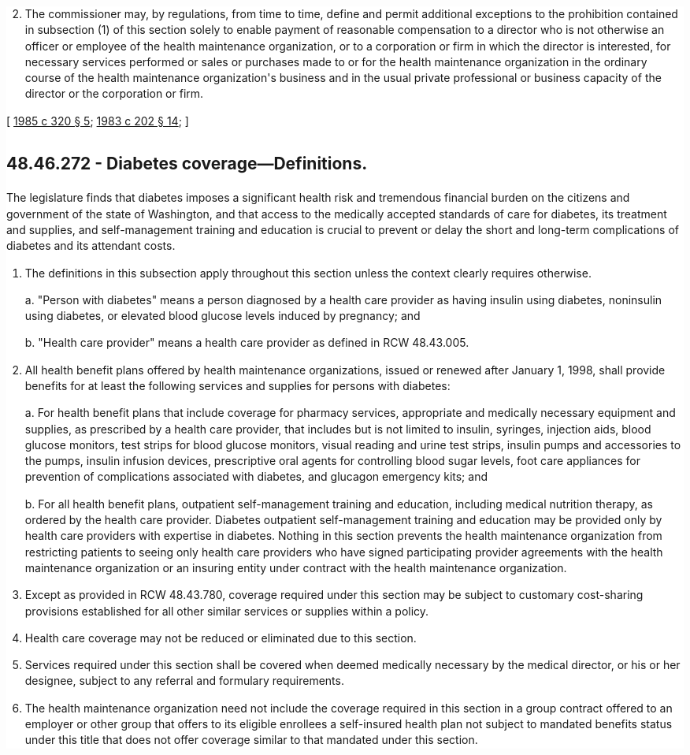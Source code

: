 2. The commissioner may, by regulations, from time to time, define and permit additional exceptions to the prohibition contained in subsection (1) of this section solely to enable payment of reasonable compensation to a director who is not otherwise an officer or employee of the health maintenance organization, or to a corporation or firm in which the director is interested, for necessary services performed or sales or purchases made to or for the health maintenance organization in the ordinary course of the health maintenance organization's business and in the usual private professional or business capacity of the director or the corporation or firm.

\[ [1985 c 320 § 5](https://leg.wa.gov/CodeReviser/documents/sessionlaw/1985c320.pdf?cite=1985%20c%20320%20§%205); [1983 c 202 § 14](https://leg.wa.gov/CodeReviser/documents/sessionlaw/1983c202.pdf?cite=1983%20c%20202%20§%2014); \]

## 48.46.272 - Diabetes coverage—Definitions.
The legislature finds that diabetes imposes a significant health risk and tremendous financial burden on the citizens and government of the state of Washington, and that access to the medically accepted standards of care for diabetes, its treatment and supplies, and self-management training and education is crucial to prevent or delay the short and long-term complications of diabetes and its attendant costs.

1. The definitions in this subsection apply throughout this section unless the context clearly requires otherwise.

   a. "Person with diabetes" means a person diagnosed by a health care provider as having insulin using diabetes, noninsulin using diabetes, or elevated blood glucose levels induced by pregnancy; and

   b. "Health care provider" means a health care provider as defined in RCW 48.43.005.

2. All health benefit plans offered by health maintenance organizations, issued or renewed after January 1, 1998, shall provide benefits for at least the following services and supplies for persons with diabetes:

   a. For health benefit plans that include coverage for pharmacy services, appropriate and medically necessary equipment and supplies, as prescribed by a health care provider, that includes but is not limited to insulin, syringes, injection aids, blood glucose monitors, test strips for blood glucose monitors, visual reading and urine test strips, insulin pumps and accessories to the pumps, insulin infusion devices, prescriptive oral agents for controlling blood sugar levels, foot care appliances for prevention of complications associated with diabetes, and glucagon emergency kits; and

   b. For all health benefit plans, outpatient self-management training and education, including medical nutrition therapy, as ordered by the health care provider. Diabetes outpatient self-management training and education may be provided only by health care providers with expertise in diabetes. Nothing in this section prevents the health maintenance organization from restricting patients to seeing only health care providers who have signed participating provider agreements with the health maintenance organization or an insuring entity under contract with the health maintenance organization.

3. Except as provided in RCW 48.43.780, coverage required under this section may be subject to customary cost-sharing provisions established for all other similar services or supplies within a policy.

4. Health care coverage may not be reduced or eliminated due to this section.

5. Services required under this section shall be covered when deemed medically necessary by the medical director, or his or her designee, subject to any referral and formulary requirements.

6. The health maintenance organization need not include the coverage required in this section in a group contract offered to an employer or other group that offers to its eligible enrollees a self-insured health plan not subject to mandated benefits status under this title that does not offer coverage similar to that mandated under this section.
